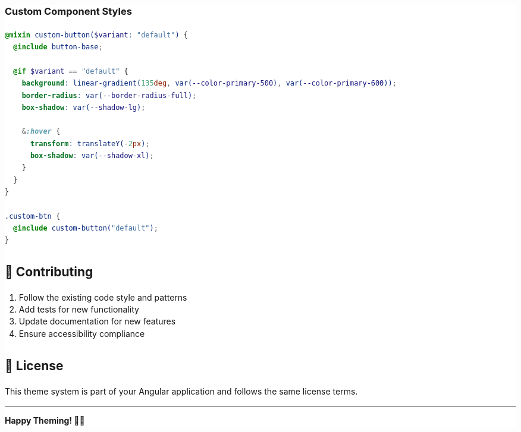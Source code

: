 ### Custom Component Styles

```scss
@mixin custom-button($variant: "default") {
  @include button-base;

  @if $variant == "default" {
    background: linear-gradient(135deg, var(--color-primary-500), var(--color-primary-600));
    border-radius: var(--border-radius-full);
    box-shadow: var(--shadow-lg);

    &:hover {
      transform: translateY(-2px);
      box-shadow: var(--shadow-xl);
    }
  }
}

.custom-btn {
  @include custom-button("default");
}
```

## 🤝 Contributing

1. Follow the existing code style and patterns
2. Add tests for new functionality
3. Update documentation for new features
4. Ensure accessibility compliance

## 📄 License

This theme system is part of your Angular application and follows the same license terms.

---

**Happy Theming! 🎨✨**

